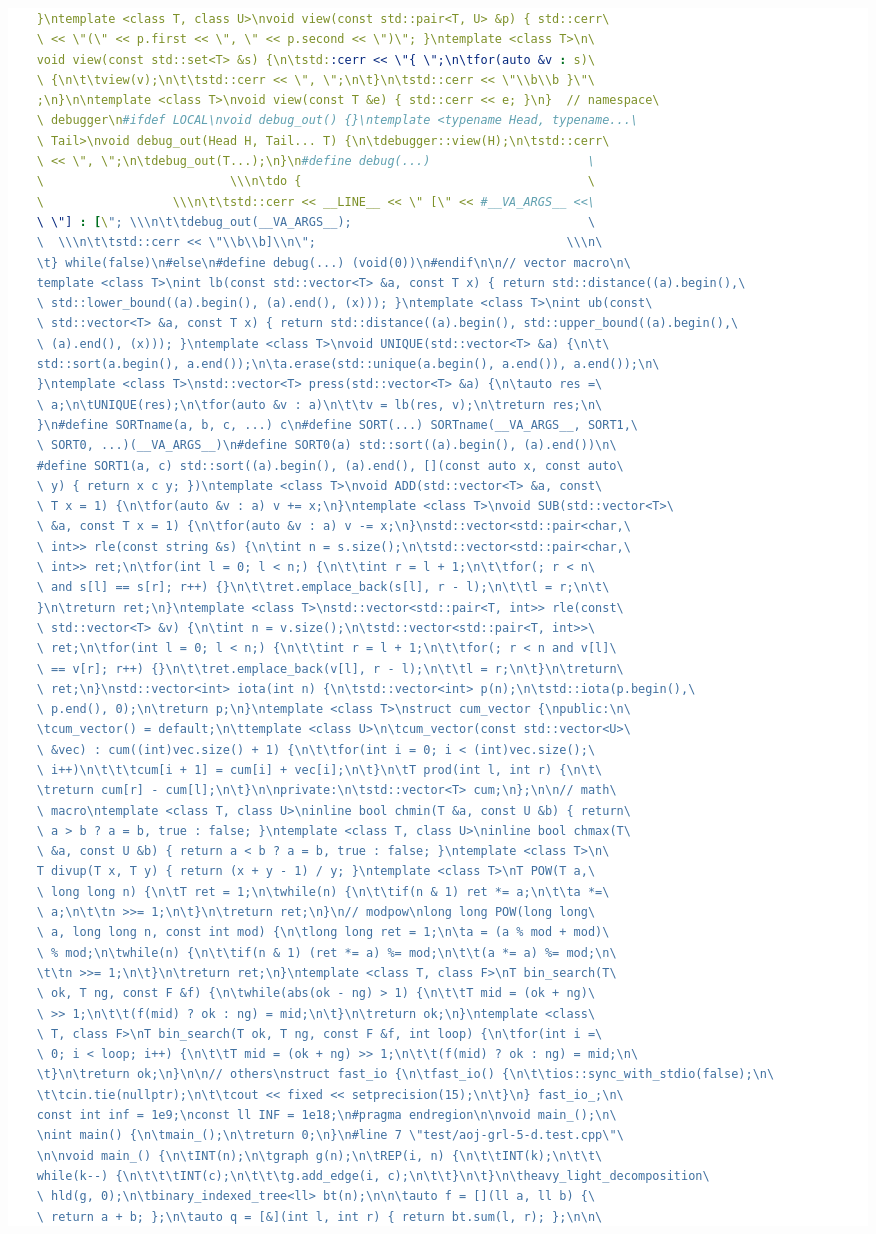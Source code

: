 ```yaml
    }\ntemplate <class T, class U>\nvoid view(const std::pair<T, U> &p) { std::cerr\
    \ << \"(\" << p.first << \", \" << p.second << \")\"; }\ntemplate <class T>\n\
    void view(const std::set<T> &s) {\n\tstd::cerr << \"{ \";\n\tfor(auto &v : s)\
    \ {\n\t\tview(v);\n\t\tstd::cerr << \", \";\n\t}\n\tstd::cerr << \"\\b\\b }\"\
    ;\n}\n\ntemplate <class T>\nvoid view(const T &e) { std::cerr << e; }\n}  // namespace\
    \ debugger\n#ifdef LOCAL\nvoid debug_out() {}\ntemplate <typename Head, typename...\
    \ Tail>\nvoid debug_out(Head H, Tail... T) {\n\tdebugger::view(H);\n\tstd::cerr\
    \ << \", \";\n\tdebug_out(T...);\n}\n#define debug(...)                      \
    \                          \\\n\tdo {                                        \
    \                  \\\n\t\tstd::cerr << __LINE__ << \" [\" << #__VA_ARGS__ <<\
    \ \"] : [\"; \\\n\t\tdebug_out(__VA_ARGS__);                                 \
    \  \\\n\t\tstd::cerr << \"\\b\\b]\\n\";                                   \\\n\
    \t} while(false)\n#else\n#define debug(...) (void(0))\n#endif\n\n// vector macro\n\
    template <class T>\nint lb(const std::vector<T> &a, const T x) { return std::distance((a).begin(),\
    \ std::lower_bound((a).begin(), (a).end(), (x))); }\ntemplate <class T>\nint ub(const\
    \ std::vector<T> &a, const T x) { return std::distance((a).begin(), std::upper_bound((a).begin(),\
    \ (a).end(), (x))); }\ntemplate <class T>\nvoid UNIQUE(std::vector<T> &a) {\n\t\
    std::sort(a.begin(), a.end());\n\ta.erase(std::unique(a.begin(), a.end()), a.end());\n\
    }\ntemplate <class T>\nstd::vector<T> press(std::vector<T> &a) {\n\tauto res =\
    \ a;\n\tUNIQUE(res);\n\tfor(auto &v : a)\n\t\tv = lb(res, v);\n\treturn res;\n\
    }\n#define SORTname(a, b, c, ...) c\n#define SORT(...) SORTname(__VA_ARGS__, SORT1,\
    \ SORT0, ...)(__VA_ARGS__)\n#define SORT0(a) std::sort((a).begin(), (a).end())\n\
    #define SORT1(a, c) std::sort((a).begin(), (a).end(), [](const auto x, const auto\
    \ y) { return x c y; })\ntemplate <class T>\nvoid ADD(std::vector<T> &a, const\
    \ T x = 1) {\n\tfor(auto &v : a) v += x;\n}\ntemplate <class T>\nvoid SUB(std::vector<T>\
    \ &a, const T x = 1) {\n\tfor(auto &v : a) v -= x;\n}\nstd::vector<std::pair<char,\
    \ int>> rle(const string &s) {\n\tint n = s.size();\n\tstd::vector<std::pair<char,\
    \ int>> ret;\n\tfor(int l = 0; l < n;) {\n\t\tint r = l + 1;\n\t\tfor(; r < n\
    \ and s[l] == s[r]; r++) {}\n\t\tret.emplace_back(s[l], r - l);\n\t\tl = r;\n\t\
    }\n\treturn ret;\n}\ntemplate <class T>\nstd::vector<std::pair<T, int>> rle(const\
    \ std::vector<T> &v) {\n\tint n = v.size();\n\tstd::vector<std::pair<T, int>>\
    \ ret;\n\tfor(int l = 0; l < n;) {\n\t\tint r = l + 1;\n\t\tfor(; r < n and v[l]\
    \ == v[r]; r++) {}\n\t\tret.emplace_back(v[l], r - l);\n\t\tl = r;\n\t}\n\treturn\
    \ ret;\n}\nstd::vector<int> iota(int n) {\n\tstd::vector<int> p(n);\n\tstd::iota(p.begin(),\
    \ p.end(), 0);\n\treturn p;\n}\ntemplate <class T>\nstruct cum_vector {\npublic:\n\
    \tcum_vector() = default;\n\ttemplate <class U>\n\tcum_vector(const std::vector<U>\
    \ &vec) : cum((int)vec.size() + 1) {\n\t\tfor(int i = 0; i < (int)vec.size();\
    \ i++)\n\t\t\tcum[i + 1] = cum[i] + vec[i];\n\t}\n\tT prod(int l, int r) {\n\t\
    \treturn cum[r] - cum[l];\n\t}\n\nprivate:\n\tstd::vector<T> cum;\n};\n\n// math\
    \ macro\ntemplate <class T, class U>\ninline bool chmin(T &a, const U &b) { return\
    \ a > b ? a = b, true : false; }\ntemplate <class T, class U>\ninline bool chmax(T\
    \ &a, const U &b) { return a < b ? a = b, true : false; }\ntemplate <class T>\n\
    T divup(T x, T y) { return (x + y - 1) / y; }\ntemplate <class T>\nT POW(T a,\
    \ long long n) {\n\tT ret = 1;\n\twhile(n) {\n\t\tif(n & 1) ret *= a;\n\t\ta *=\
    \ a;\n\t\tn >>= 1;\n\t}\n\treturn ret;\n}\n// modpow\nlong long POW(long long\
    \ a, long long n, const int mod) {\n\tlong long ret = 1;\n\ta = (a % mod + mod)\
    \ % mod;\n\twhile(n) {\n\t\tif(n & 1) (ret *= a) %= mod;\n\t\t(a *= a) %= mod;\n\
    \t\tn >>= 1;\n\t}\n\treturn ret;\n}\ntemplate <class T, class F>\nT bin_search(T\
    \ ok, T ng, const F &f) {\n\twhile(abs(ok - ng) > 1) {\n\t\tT mid = (ok + ng)\
    \ >> 1;\n\t\t(f(mid) ? ok : ng) = mid;\n\t}\n\treturn ok;\n}\ntemplate <class\
    \ T, class F>\nT bin_search(T ok, T ng, const F &f, int loop) {\n\tfor(int i =\
    \ 0; i < loop; i++) {\n\t\tT mid = (ok + ng) >> 1;\n\t\t(f(mid) ? ok : ng) = mid;\n\
    \t}\n\treturn ok;\n}\n\n// others\nstruct fast_io {\n\tfast_io() {\n\t\tios::sync_with_stdio(false);\n\
    \t\tcin.tie(nullptr);\n\t\tcout << fixed << setprecision(15);\n\t}\n} fast_io_;\n\
    const int inf = 1e9;\nconst ll INF = 1e18;\n#pragma endregion\n\nvoid main_();\n\
    \nint main() {\n\tmain_();\n\treturn 0;\n}\n#line 7 \"test/aoj-grl-5-d.test.cpp\"\
    \n\nvoid main_() {\n\tINT(n);\n\tgraph g(n);\n\tREP(i, n) {\n\t\tINT(k);\n\t\t\
    while(k--) {\n\t\t\tINT(c);\n\t\t\tg.add_edge(i, c);\n\t\t}\n\t}\n\theavy_light_decomposition\
    \ hld(g, 0);\n\tbinary_indexed_tree<ll> bt(n);\n\n\tauto f = [](ll a, ll b) {\
    \ return a + b; };\n\tauto q = [&](int l, int r) { return bt.sum(l, r); };\n\n\
```